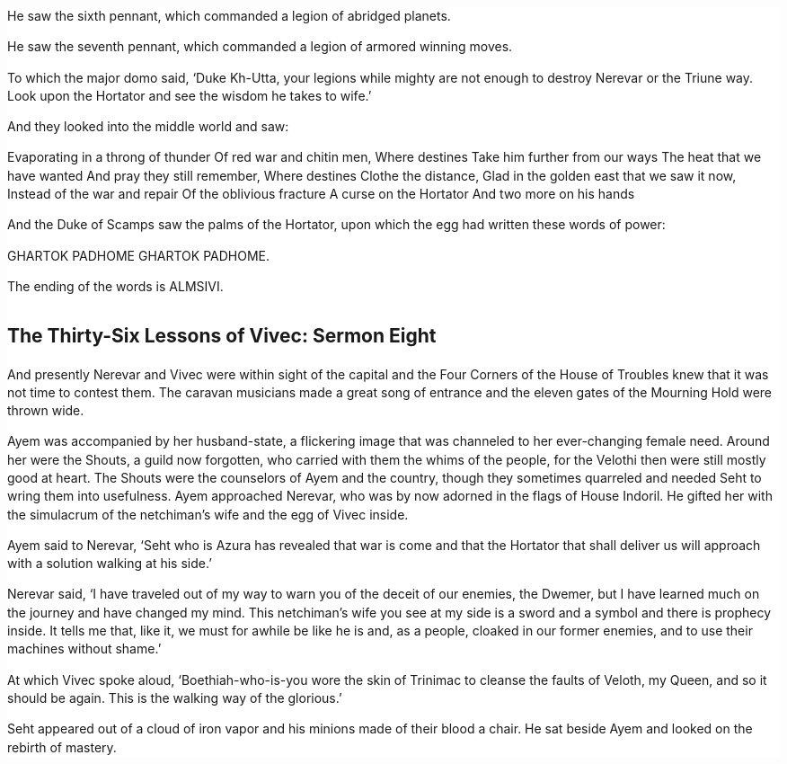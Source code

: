 He saw the sixth pennant, which commanded a legion of abridged planets.

He saw the seventh pennant, which commanded a legion of armored winning moves.

To which the major domo said, ‘Duke Kh-Utta, your legions while mighty are not enough to destroy Nerevar or the Triune way. Look upon the Hortator and see the wisdom he takes to wife.’

And they looked into the middle world and saw:

Evaporating in a throng of thunder
Of red war and chitin men,
Where destines
Take him further from our ways
The heat that we have wanted
And pray they still remember,
Where destines
Clothe the distance,
Glad in the golden east that we saw it now,
Instead of the war and repair
Of the oblivious fracture
A curse on the Hortator
And two more on his hands

And the Duke of Scamps saw the palms of the Hortator, upon which the egg had written these words of power:

GHARTOK PADHOME GHARTOK PADHOME.

The ending of the words is ALMSIVI.

## The Thirty-Six Lessons of Vivec: Sermon Eight

And presently Nerevar and Vivec were within sight of the capital and the Four Corners of the House of Troubles knew that it was not time to contest them. The caravan musicians made a great song of entrance and the eleven gates of the Mourning Hold were thrown wide.

Ayem was accompanied by her husband-state, a flickering image that was channeled to her ever-changing female need. Around her were the Shouts, a guild now forgotten, who carried with them the whims of the people, for the Velothi then were still mostly good at heart. The Shouts were the counselors of Ayem and the country, though they sometimes quarreled and needed Seht to wring them into usefulness. Ayem approached Nerevar, who was by now adorned in the flags of House Indoril. He gifted her with the simulacrum of the netchiman’s wife and the egg of Vivec inside.

Ayem said to Nerevar, ‘Seht who is Azura has revealed that war is come and that the Hortator that shall deliver us will approach with a solution walking at his side.’

Nerevar said, ‘I have traveled out of my way to warn you of the deceit of our enemies, the Dwemer, but I have learned much on the journey and have changed my mind. This netchiman’s wife you see at my side is a sword and a symbol and there is prophecy inside. It tells me that, like it, we must for awhile be like he is and, as a people, cloaked in our former enemies, and to use their machines without shame.’

At which Vivec spoke aloud, ‘Boethiah-who-is-you wore the skin of Trinimac to cleanse the faults of Veloth, my Queen, and so it should be again. This is the walking way of the glorious.’

Seht appeared out of a cloud of iron vapor and his minions made of their blood a chair. He sat beside Ayem and looked on the rebirth of mastery.

